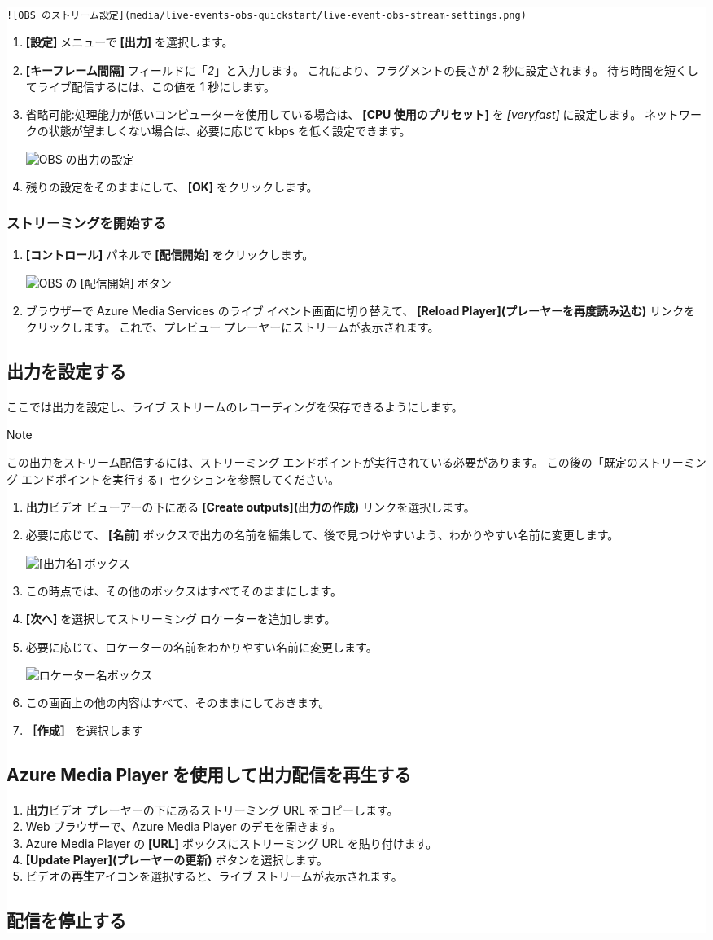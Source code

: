     ![OBS のストリーム設定](media/live-events-obs-quickstart/live-event-obs-stream-settings.png)

1. **[設定]** メニューで **[出力]** を選択します。

1. **[キーフレーム間隔]** フィールドに「*2*」と入力します。 これにより、フラグメントの長さが 2 秒に設定されます。 待ち時間を短くしてライブ配信するには、この値を 1 秒にします。

1. 省略可能:処理能力が低いコンピューターを使用している場合は、 **[CPU 使用のプリセット]** を *[veryfast]* に設定します。 ネットワークの状態が望ましくない場合は、必要に応じて kbps を低く設定できます。

   ![OBS の出力の設定](media/live-events-obs-quickstart/live-event-obs-advanced-output-settings.png)

1. 残りの設定をそのままにして、 **[OK]** をクリックします。

### <a name="start-streaming"></a>ストリーミングを開始する

1. **[コントロール]** パネルで **[配信開始]** をクリックします。

    ![OBS の [配信開始] ボタン](media/live-events-obs-quickstart/live-event-obs-start-streaming.png)

2. ブラウザーで Azure Media Services のライブ イベント画面に切り替えて、 **[Reload Player]\(プレーヤーを再度読み込む\)** リンクをクリックします。 これで、プレビュー プレーヤーにストリームが表示されます。

## <a name="set-up-outputs"></a>出力を設定する

ここでは出力を設定し、ライブ ストリームのレコーディングを保存できるようにします。  

> [!NOTE]
> この出力をストリーム配信するには、ストリーミング エンドポイントが実行されている必要があります。 この後の「[既定のストリーミング エンドポイントを実行する](#run-the-default-streaming-endpoint)」セクションを参照してください。

1. **出力**ビデオ ビューアーの下にある **[Create outputs]\(出力の作成\)** リンクを選択します。
1. 必要に応じて、 **[名前]** ボックスで出力の名前を編集して、後で見つけやすいよう、わかりやすい名前に変更します。

   ![[出力名] ボックス](media/live-events-wirecast-quickstart/output-name.png)
1. この時点では、その他のボックスはすべてそのままにします。
1. **[次へ]** を選択してストリーミング ロケーターを追加します。
1. 必要に応じて、ロケーターの名前をわかりやすい名前に変更します。

   ![ロケーター名ボックス](media/live-events-wirecast-quickstart/live-event-locator.png)
1. この画面上の他の内容はすべて、そのままにしておきます。
1. **［作成］** を選択します

## <a name="play-the-output-broadcast-by-using-azure-media-player"></a>Azure Media Player を使用して出力配信を再生する

1. **出力**ビデオ プレーヤーの下にあるストリーミング URL をコピーします。
1. Web ブラウザーで、[Azure Media Player のデモ](https://ampdemo.azureedge.net/azuremediaplayer.html)を開きます。
1. Azure Media Player の **[URL]** ボックスにストリーミング URL を貼り付けます。
1. **[Update Player]\(プレーヤーの更新\)** ボタンを選択します。
1. ビデオの**再生**アイコンを選択すると、ライブ ストリームが表示されます。

## <a name="stop-the-broadcast"></a>配信を停止する
